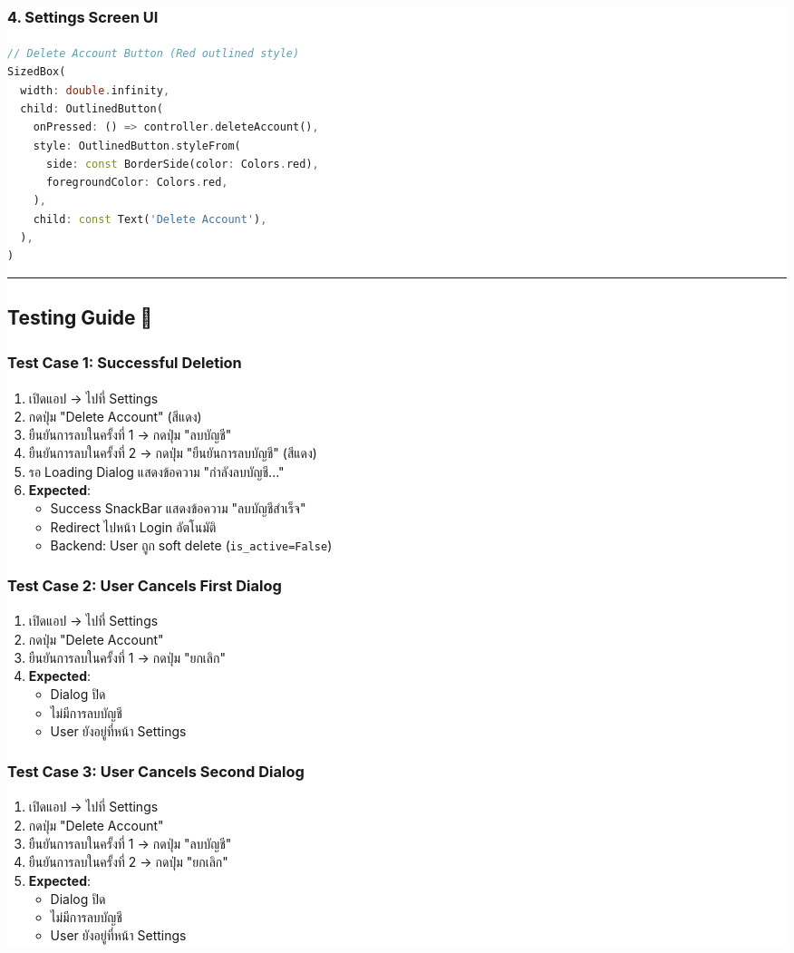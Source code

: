 ### 4. Settings Screen UI
```dart
// Delete Account Button (Red outlined style)
SizedBox(
  width: double.infinity,
  child: OutlinedButton(
    onPressed: () => controller.deleteAccount(),
    style: OutlinedButton.styleFrom(
      side: const BorderSide(color: Colors.red),
      foregroundColor: Colors.red,
    ),
    child: const Text('Delete Account'),
  ),
)
```

---

## Testing Guide 🧪

### Test Case 1: Successful Deletion
1. เปิดแอป → ไปที่ Settings
2. กดปุ่ม "Delete Account" (สีแดง)
3. ยืนยันการลบในครั้งที่ 1 → กดปุ่ม "ลบบัญชี"
4. ยืนยันการลบในครั้งที่ 2 → กดปุ่ม "ยืนยันการลบบัญชี" (สีแดง)
5. รอ Loading Dialog แสดงข้อความ "กำลังลบบัญชี..."
6. **Expected**: 
   - Success SnackBar แสดงข้อความ "ลบบัญชีสำเร็จ"
   - Redirect ไปหน้า Login อัตโนมัติ
   - Backend: User ถูก soft delete (`is_active=False`)

### Test Case 2: User Cancels First Dialog
1. เปิดแอป → ไปที่ Settings
2. กดปุ่ม "Delete Account"
3. ยืนยันการลบในครั้งที่ 1 → กดปุ่ม "ยกเลิก"
4. **Expected**: 
   - Dialog ปิด
   - ไม่มีการลบบัญชี
   - User ยังอยู่ที่หน้า Settings

### Test Case 3: User Cancels Second Dialog
1. เปิดแอป → ไปที่ Settings
2. กดปุ่ม "Delete Account"
3. ยืนยันการลบในครั้งที่ 1 → กดปุ่ม "ลบบัญชี"
4. ยืนยันการลบในครั้งที่ 2 → กดปุ่ม "ยกเลิก"
5. **Expected**: 
   - Dialog ปิด
   - ไม่มีการลบบัญชี
   - User ยังอยู่ที่หน้า Settings
